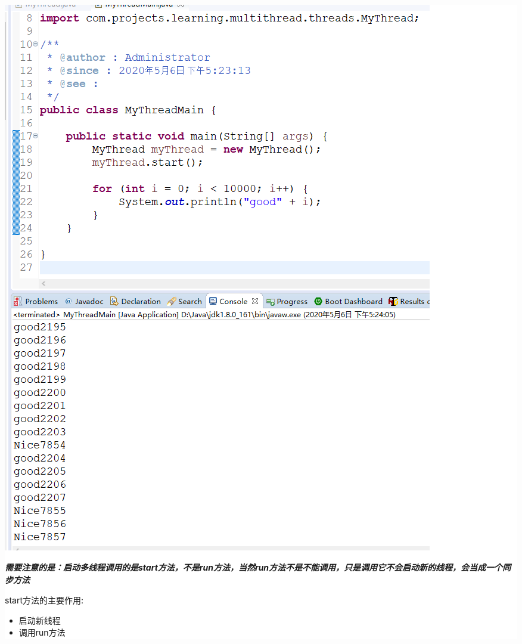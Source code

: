 ![多线程运行结果](./images/多线程运行结果.png)

***需要注意的是：启动多线程调用的是start方法，不是run方法，当然run方法不是不能调用，只是调用它不会启动新的线程，会当成一个同步方法***

start方法的主要作用:
- 启动新线程
- 调用run方法
